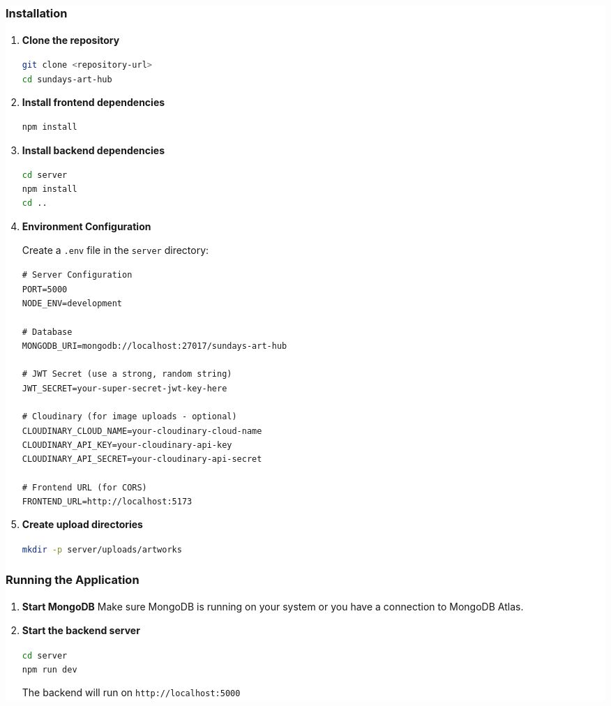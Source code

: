 ### Installation

1. **Clone the repository**
   ```bash
   git clone <repository-url>
   cd sundays-art-hub
   ```

2. **Install frontend dependencies**
   ```bash
   npm install
   ```

3. **Install backend dependencies**
   ```bash
   cd server
   npm install
   cd ..
   ```

4. **Environment Configuration**
   
   Create a `.env` file in the `server` directory:
   ```env
   # Server Configuration
   PORT=5000
   NODE_ENV=development

   # Database
   MONGODB_URI=mongodb://localhost:27017/sundays-art-hub

   # JWT Secret (use a strong, random string)
   JWT_SECRET=your-super-secret-jwt-key-here

   # Cloudinary (for image uploads - optional)
   CLOUDINARY_CLOUD_NAME=your-cloudinary-cloud-name
   CLOUDINARY_API_KEY=your-cloudinary-api-key
   CLOUDINARY_API_SECRET=your-cloudinary-api-secret

   # Frontend URL (for CORS)
   FRONTEND_URL=http://localhost:5173
   ```

5. **Create upload directories**
   ```bash
   mkdir -p server/uploads/artworks
   ```

### Running the Application

1. **Start MongoDB**
   Make sure MongoDB is running on your system or you have a connection to MongoDB Atlas.

2. **Start the backend server**
   ```bash
   cd server
   npm run dev
   ```
   The backend will run on `http://localhost:5000`
